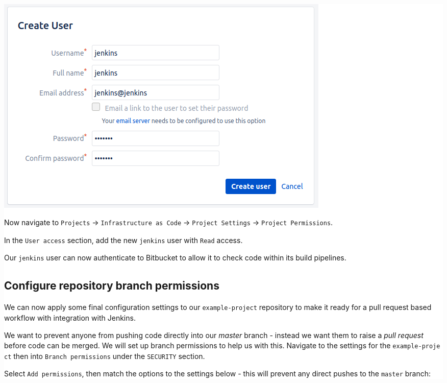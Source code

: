 <img src="/images/iac-env/bitbucket-jenkins-user.png" />

Now navigate to `Projects` -> `Infrastructure as Code` -> `Project Settings` -> `Project Permissions`.

In the `User access` section, add the new `jenkins` user with `Read` access.

Our `jenkins` user can now authenticate to Bitbucket to allow it to check code within its build pipelines.

## Configure repository branch permissions

We can now apply some final configuration settings to our `example-project` repository to make it ready for a pull request based workflow with integration with Jenkins.

We want to prevent anyone from pushing code directly into our *master* branch - instead we want them to raise a *pull request* before code can be merged. We will set up branch permissions to help us with this. Navigate to the settings for the `example-project` then into `Branch permissions` under the `SECURITY` section.

Select `Add permissions`, then match the options to the settings below - this will prevent any direct pushes to the `master` branch:
